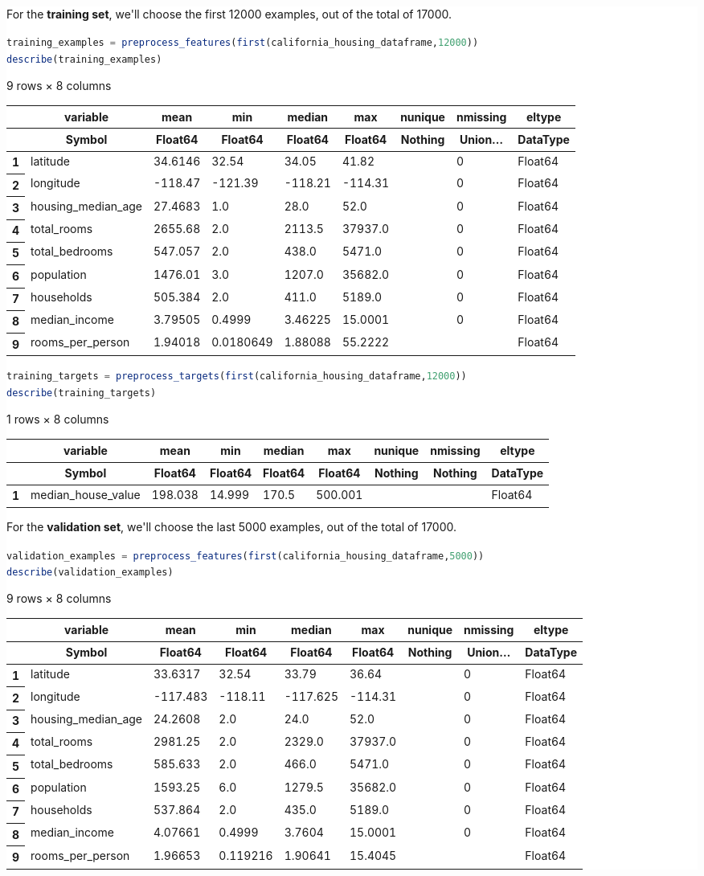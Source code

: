 For the **training set**, we'll choose the first 12000 examples, out of the total of 17000.


```julia
training_examples = preprocess_features(first(california_housing_dataframe,12000))
describe(training_examples)
```




<table class="data-frame"><thead><tr><th></th><th>variable</th><th>mean</th><th>min</th><th>median</th><th>max</th><th>nunique</th><th>nmissing</th><th>eltype</th></tr><tr><th></th><th>Symbol</th><th>Float64</th><th>Float64</th><th>Float64</th><th>Float64</th><th>Nothing</th><th>Union…</th><th>DataType</th></tr></thead><tbody><p>9 rows × 8 columns</p><tr><th>1</th><td>latitude</td><td>34.6146</td><td>32.54</td><td>34.05</td><td>41.82</td><td></td><td>0</td><td>Float64</td></tr><tr><th>2</th><td>longitude</td><td>-118.47</td><td>-121.39</td><td>-118.21</td><td>-114.31</td><td></td><td>0</td><td>Float64</td></tr><tr><th>3</th><td>housing_median_age</td><td>27.4683</td><td>1.0</td><td>28.0</td><td>52.0</td><td></td><td>0</td><td>Float64</td></tr><tr><th>4</th><td>total_rooms</td><td>2655.68</td><td>2.0</td><td>2113.5</td><td>37937.0</td><td></td><td>0</td><td>Float64</td></tr><tr><th>5</th><td>total_bedrooms</td><td>547.057</td><td>2.0</td><td>438.0</td><td>5471.0</td><td></td><td>0</td><td>Float64</td></tr><tr><th>6</th><td>population</td><td>1476.01</td><td>3.0</td><td>1207.0</td><td>35682.0</td><td></td><td>0</td><td>Float64</td></tr><tr><th>7</th><td>households</td><td>505.384</td><td>2.0</td><td>411.0</td><td>5189.0</td><td></td><td>0</td><td>Float64</td></tr><tr><th>8</th><td>median_income</td><td>3.79505</td><td>0.4999</td><td>3.46225</td><td>15.0001</td><td></td><td>0</td><td>Float64</td></tr><tr><th>9</th><td>rooms_per_person</td><td>1.94018</td><td>0.0180649</td><td>1.88088</td><td>55.2222</td><td></td><td></td><td>Float64</td></tr></tbody></table>




```julia
training_targets = preprocess_targets(first(california_housing_dataframe,12000))
describe(training_targets)
```




<table class="data-frame"><thead><tr><th></th><th>variable</th><th>mean</th><th>min</th><th>median</th><th>max</th><th>nunique</th><th>nmissing</th><th>eltype</th></tr><tr><th></th><th>Symbol</th><th>Float64</th><th>Float64</th><th>Float64</th><th>Float64</th><th>Nothing</th><th>Nothing</th><th>DataType</th></tr></thead><tbody><p>1 rows × 8 columns</p><tr><th>1</th><td>median_house_value</td><td>198.038</td><td>14.999</td><td>170.5</td><td>500.001</td><td></td><td></td><td>Float64</td></tr></tbody></table>



For the **validation set**, we'll choose the last 5000 examples, out of the total of 17000.


```julia
validation_examples = preprocess_features(first(california_housing_dataframe,5000))
describe(validation_examples)
```




<table class="data-frame"><thead><tr><th></th><th>variable</th><th>mean</th><th>min</th><th>median</th><th>max</th><th>nunique</th><th>nmissing</th><th>eltype</th></tr><tr><th></th><th>Symbol</th><th>Float64</th><th>Float64</th><th>Float64</th><th>Float64</th><th>Nothing</th><th>Union…</th><th>DataType</th></tr></thead><tbody><p>9 rows × 8 columns</p><tr><th>1</th><td>latitude</td><td>33.6317</td><td>32.54</td><td>33.79</td><td>36.64</td><td></td><td>0</td><td>Float64</td></tr><tr><th>2</th><td>longitude</td><td>-117.483</td><td>-118.11</td><td>-117.625</td><td>-114.31</td><td></td><td>0</td><td>Float64</td></tr><tr><th>3</th><td>housing_median_age</td><td>24.2608</td><td>2.0</td><td>24.0</td><td>52.0</td><td></td><td>0</td><td>Float64</td></tr><tr><th>4</th><td>total_rooms</td><td>2981.25</td><td>2.0</td><td>2329.0</td><td>37937.0</td><td></td><td>0</td><td>Float64</td></tr><tr><th>5</th><td>total_bedrooms</td><td>585.633</td><td>2.0</td><td>466.0</td><td>5471.0</td><td></td><td>0</td><td>Float64</td></tr><tr><th>6</th><td>population</td><td>1593.25</td><td>6.0</td><td>1279.5</td><td>35682.0</td><td></td><td>0</td><td>Float64</td></tr><tr><th>7</th><td>households</td><td>537.864</td><td>2.0</td><td>435.0</td><td>5189.0</td><td></td><td>0</td><td>Float64</td></tr><tr><th>8</th><td>median_income</td><td>4.07661</td><td>0.4999</td><td>3.7604</td><td>15.0001</td><td></td><td>0</td><td>Float64</td></tr><tr><th>9</th><td>rooms_per_person</td><td>1.96653</td><td>0.119216</td><td>1.90641</td><td>15.4045</td><td></td><td></td><td>Float64</td></tr></tbody></table>
